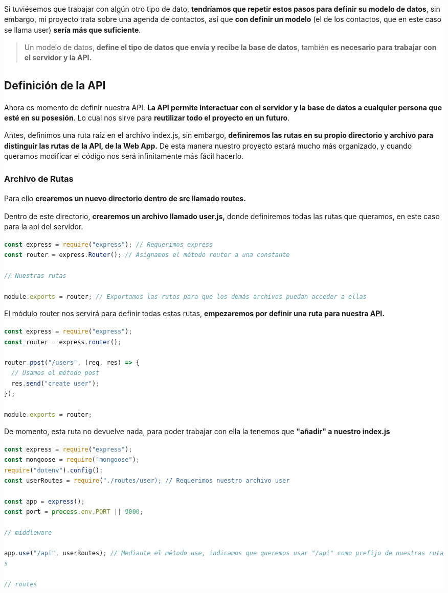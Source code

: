Si tuviésemos que trabajar con algún otro tipo de dato, **tendríamos que repetir estos pasos para definir su modelo de datos**, sin embargo, mi proyecto trata sobre una agenda de contactos, así que **con definir un modelo** (el de los contactos, que en este caso se llama user) **sería más que suficiente**.

> Un modelo de datos, **define el tipo de datos que envía y recibe la base de datos**, también **es necesario para trabajar con el servidor y la API.**

## Definición de la API

Ahora es momento de definir nuestra API. **La API **permite interactuar con el servidor y la base de datos** a cualquier persona que esté en su posesión**. Lo cual nos sirve para **reutilizar todo el proyecto en un futuro**.

Antes, definimos una ruta raíz en el archivo index.js, sin embargo, **definiremos las rutas en su propio directorio y archivo para distinguir las rutas de la API, de la Web App.** De esta manera nuestro proyecto estará mucho más organizado, y cuando queramos modificar el código nos será infinitamente más fácil hacerlo.

### Archivo de Rutas

Para ello **crearemos un nuevo directorio dentro de src llamado routes.**

Dentro de este directorio, **crearemos un archivo llamado user.js,** donde definiremos todas las rutas que queramos, en este caso para la api del servidor.

```jsx
const express = require("express"); // Requerimos express
const router = express.Router(); // Asignamos el método router a una constante

// Nuestras rutas

module.exports = router; // Exportamos las rutas para que los demás archivos puedan acceder a ellas
```

El módulo router nos servirá para definir todas estas rutas, **empezaremos por definir una ruta para nuestra [API](https://www.redhat.com/es/topics/api/what-are-application-programming-interfaces).**

```js
const express = require("express");
const router = express.router();

router.post("/users", (req, res) => {
  // Usamos el método post
  res.send("create user");
});

module.exports = router;
```

De momento, esta ruta no devuelve nada, para poder trabajar con ella la tenemos que **"añadir" a nuestro index.js**

```js
const express = require("express");
const mongoose = require("mongoose");
require("dotenv").config();
const userRoutes = require("./routes/user); // Requerimos nuestro archivo user

const app = express();
const port = process.env.PORT || 9000;

// middleware

app.use("/api", userRoutes); // Mediante el método use, indicamos que queremos usar "/api" como prefijo de nuestras rutas

// routes
```